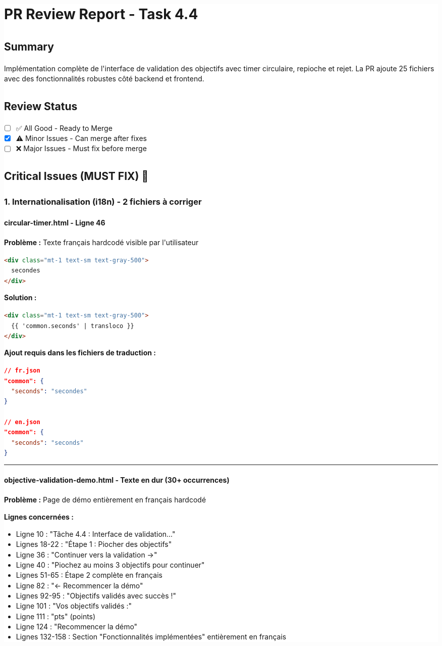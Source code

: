 # PR Review Report - Task 4.4

## Summary
Implémentation complète de l'interface de validation des objectifs avec timer circulaire, repioche et rejet. La PR ajoute 25 fichiers avec des fonctionnalités robustes côté backend et frontend.

## Review Status
- [ ] ✅ All Good - Ready to Merge
- [x] ⚠️ Minor Issues - Can merge after fixes
- [ ] ❌ Major Issues - Must fix before merge

## Critical Issues (MUST FIX) 🔴

### 1. Internationalisation (i18n) - 2 fichiers à corriger

#### **circular-timer.html** - Ligne 46
**Problème :** Texte français hardcodé visible par l'utilisateur
```html
<div class="mt-1 text-sm text-gray-500">
  secondes
</div>
```

**Solution :**
```html
<div class="mt-1 text-sm text-gray-500">
  {{ 'common.seconds' | transloco }}
</div>
```

**Ajout requis dans les fichiers de traduction :**
```json
// fr.json
"common": {
  "seconds": "secondes"
}

// en.json
"common": {
  "seconds": "seconds"
}
```

---

#### **objective-validation-demo.html** - Texte en dur (30+ occurrences)
**Problème :** Page de démo entièrement en français hardcodé

**Lignes concernées :**
- Ligne 10 : "Tâche 4.4 : Interface de validation..."
- Lignes 18-22 : "Étape 1 : Piocher des objectifs"
- Ligne 36 : "Continuer vers la validation →"
- Ligne 40 : "Piochez au moins 3 objectifs pour continuer"
- Lignes 51-65 : Étape 2 complète en français
- Ligne 82 : "← Recommencer la démo"
- Lignes 92-95 : "Objectifs validés avec succès !"
- Ligne 101 : "Vos objectifs validés :"
- Ligne 111 : "pts" (points)
- Ligne 124 : "Recommencer la démo"
- Lignes 132-158 : Section "Fonctionnalités implémentées" entièrement en français
